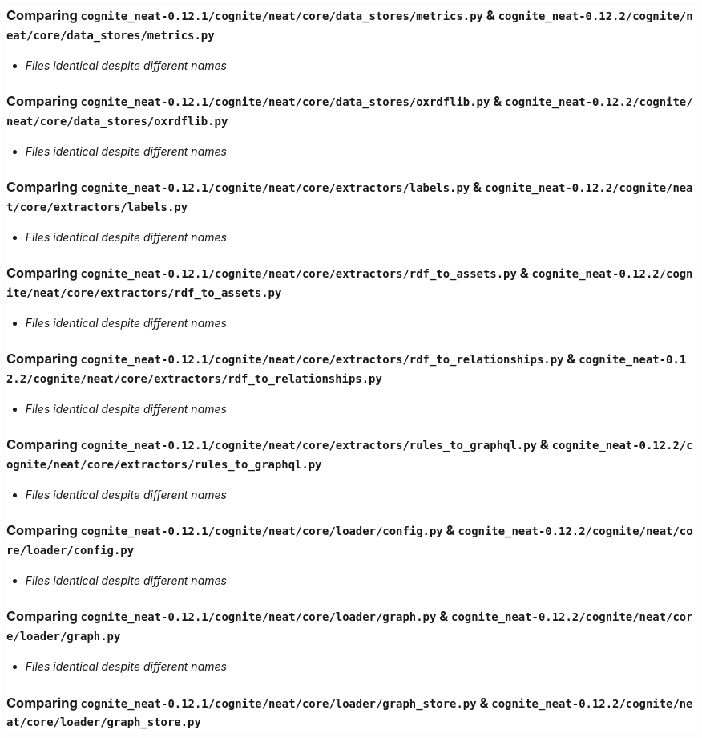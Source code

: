 ### Comparing `cognite_neat-0.12.1/cognite/neat/core/data_stores/metrics.py` & `cognite_neat-0.12.2/cognite/neat/core/data_stores/metrics.py`

 * *Files identical despite different names*

### Comparing `cognite_neat-0.12.1/cognite/neat/core/data_stores/oxrdflib.py` & `cognite_neat-0.12.2/cognite/neat/core/data_stores/oxrdflib.py`

 * *Files identical despite different names*

### Comparing `cognite_neat-0.12.1/cognite/neat/core/extractors/labels.py` & `cognite_neat-0.12.2/cognite/neat/core/extractors/labels.py`

 * *Files identical despite different names*

### Comparing `cognite_neat-0.12.1/cognite/neat/core/extractors/rdf_to_assets.py` & `cognite_neat-0.12.2/cognite/neat/core/extractors/rdf_to_assets.py`

 * *Files identical despite different names*

### Comparing `cognite_neat-0.12.1/cognite/neat/core/extractors/rdf_to_relationships.py` & `cognite_neat-0.12.2/cognite/neat/core/extractors/rdf_to_relationships.py`

 * *Files identical despite different names*

### Comparing `cognite_neat-0.12.1/cognite/neat/core/extractors/rules_to_graphql.py` & `cognite_neat-0.12.2/cognite/neat/core/extractors/rules_to_graphql.py`

 * *Files identical despite different names*

### Comparing `cognite_neat-0.12.1/cognite/neat/core/loader/config.py` & `cognite_neat-0.12.2/cognite/neat/core/loader/config.py`

 * *Files identical despite different names*

### Comparing `cognite_neat-0.12.1/cognite/neat/core/loader/graph.py` & `cognite_neat-0.12.2/cognite/neat/core/loader/graph.py`

 * *Files identical despite different names*

### Comparing `cognite_neat-0.12.1/cognite/neat/core/loader/graph_store.py` & `cognite_neat-0.12.2/cognite/neat/core/loader/graph_store.py`
